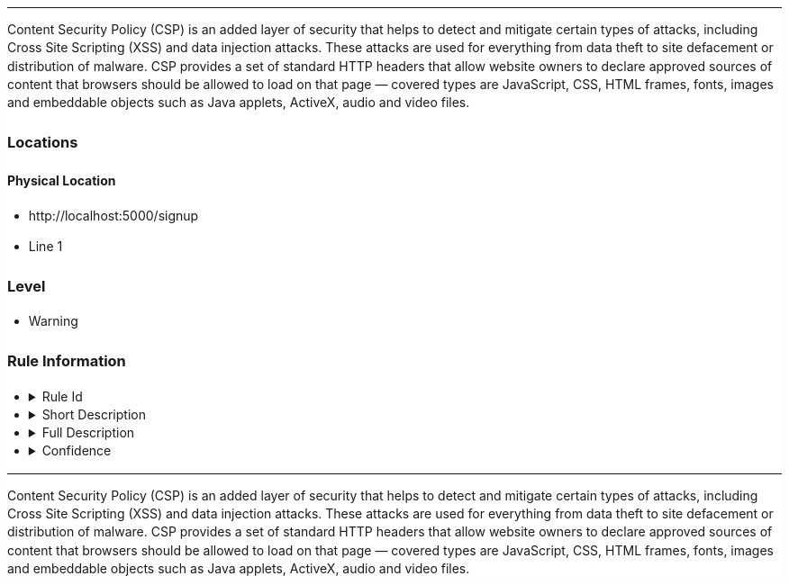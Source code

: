




---

Content Security Policy (CSP) is an added layer of security that helps to detect and mitigate certain types of attacks, including Cross Site Scripting (XSS) and data injection attacks. These attacks are used for everything from data theft to site defacement or distribution of malware. CSP provides a set of standard HTTP headers that allow website owners to declare approved sources of content that browsers should be allowed to load on that page — covered types are JavaScript, CSS, HTML frames, fonts, images and embeddable objects such as Java applets, ActiveX, audio and video files.

### Locations
#### **Physical Location**
- http://localhost:5000/signup


- Line 1

```

```






### Level

- Warning


### Rule Information

+ <details><summary>Rule Id</summary></details>



+ <details><summary>Short Description</summary></details>


+ <details><summary>Full Description</summary></details>




+ <details><summary>Confidence</summary></details>






---

Content Security Policy (CSP) is an added layer of security that helps to detect and mitigate certain types of attacks, including Cross Site Scripting (XSS) and data injection attacks. These attacks are used for everything from data theft to site defacement or distribution of malware. CSP provides a set of standard HTTP headers that allow website owners to declare approved sources of content that browsers should be allowed to load on that page — covered types are JavaScript, CSS, HTML frames, fonts, images and embeddable objects such as Java applets, ActiveX, audio and video files.
